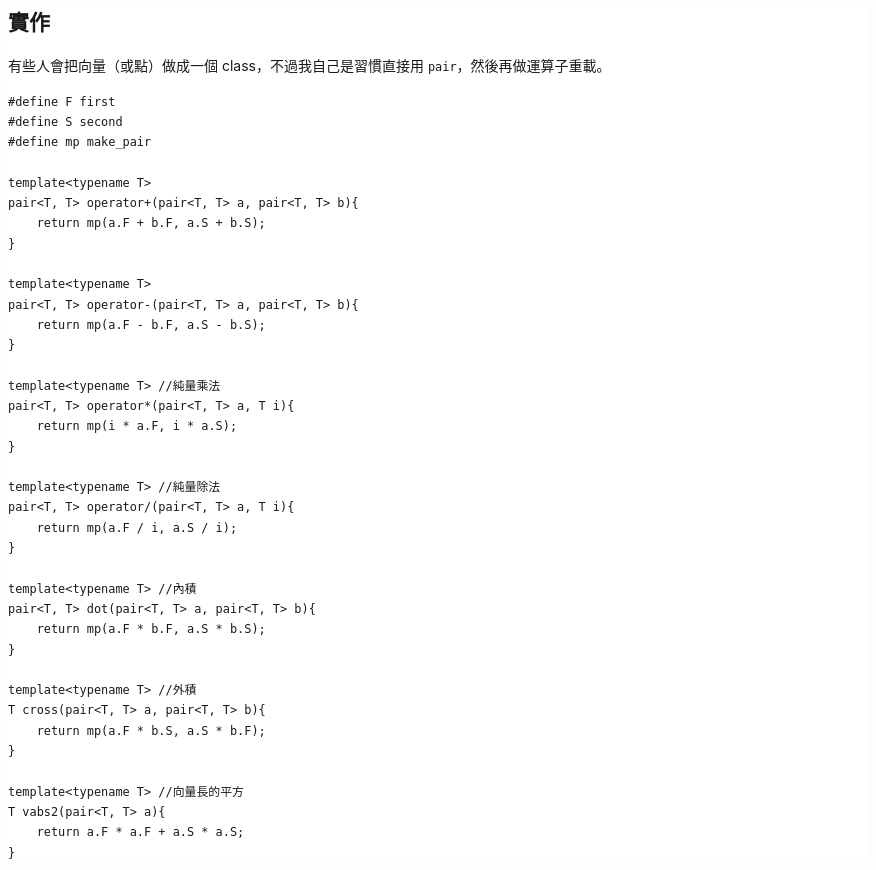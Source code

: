 
## 實作

有些人會把向量（或點）做成一個 class，不過我自己是習慣直接用 `pair`，然後再做運算子重載。

```cpp=
#define F first
#define S second
#define mp make_pair

template<typename T>
pair<T, T> operator+(pair<T, T> a, pair<T, T> b){
    return mp(a.F + b.F, a.S + b.S);
}

template<typename T>
pair<T, T> operator-(pair<T, T> a, pair<T, T> b){
    return mp(a.F - b.F, a.S - b.S);
}

template<typename T> //純量乘法
pair<T, T> operator*(pair<T, T> a, T i){
    return mp(i * a.F, i * a.S);
}

template<typename T> //純量除法
pair<T, T> operator/(pair<T, T> a, T i){
    return mp(a.F / i, a.S / i);
}

template<typename T> //內積
pair<T, T> dot(pair<T, T> a, pair<T, T> b){
    return mp(a.F * b.F, a.S * b.S);
}

template<typename T> //外積
T cross(pair<T, T> a, pair<T, T> b){
    return mp(a.F * b.S, a.S * b.F);
}

template<typename T> //向量長的平方
T vabs2(pair<T, T> a){
    return a.F * a.F + a.S * a.S;
}
```

